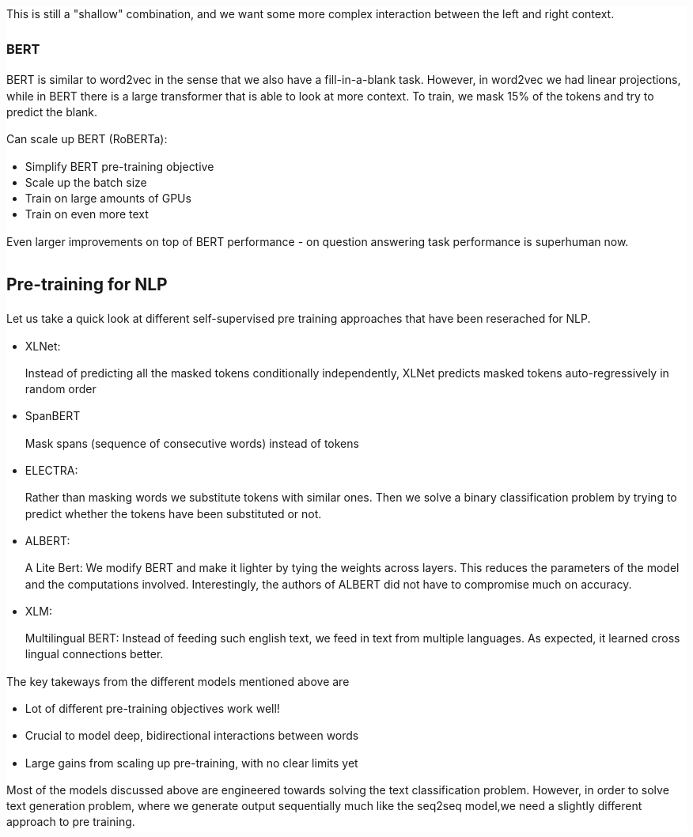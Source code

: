 This is still a "shallow" combination, and we want some more complex interaction between the left and right context.

### BERT

BERT is similar to word2vec in the sense that we also have a fill-in-a-blank task. However, in word2vec we had linear projections, while in BERT there is a large transformer that is able to look at more context. To train, we mask 15% of the tokens and try to predict the blank.

Can scale up BERT (RoBERTa):

- Simplify BERT pre-training objective
- Scale up the batch size
- Train on large amounts of GPUs
- Train on even more text

Even larger improvements on top of BERT performance - on question answering task performance is superhuman now.



## Pre-training for NLP

Let us take a quick look at different self-supervised pre training approaches that have been reserached for NLP. 

- XLNet: 

  Instead of predicting all the masked tokens conditionally independently, XLNet predicts masked tokens auto-regressively in random order

- SpanBERT

   Mask spans (sequence of consecutive words) instead of tokens

- ELECTRA: 

  Rather than masking words we substitute tokens with similar ones.  Then we solve a binary classification problem by trying to predict whether the tokens have been substituted or not. 

- ALBERT: 

  A Lite Bert: We modify BERT and make it lighter by tying the weights across layers. This reduces the parameters of the model and the computations involved. Interestingly, the authors of ALBERT did not have to compromise much on accuracy. 

- XLM: 

  Multilingual BERT: Instead of feeding such english text, we feed in text from multiple languages. As expected, it learned cross lingual connections better.

The key takeways from the different models mentioned above are

- Lot of different pre-training objectives work well!

- Crucial to model deep, bidirectional interactions between words

- Large gains from scaling up pre-training, with no clear limits yet


Most of the models discussed above are engineered towards solving the text classification problem. However, in order to solve text generation problem, where we generate output sequentially much like the seq2seq model,we need a slightly different approach to pre training.
